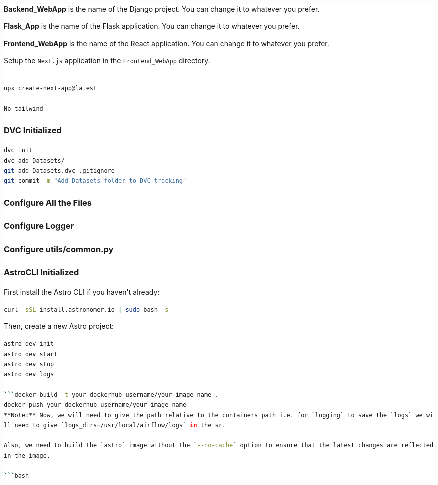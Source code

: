 **Backend_WebApp** is the name of the Django project. You can change it to whatever you prefer.

**Flask_App** is the name of the Flask application. You can change it to whatever you prefer.

**Frontend_WebApp** is the name of the React application. You can change it to whatever you prefer.

Setup the `Next.js` application in the `Frontend_WebApp` directory.

```bash

npx create-next-app@latest

No tailwind

```

### **DVC Initialized**

```bash
dvc init
dvc add Datasets/
git add Datasets.dvc .gitignore
git commit -m "Add Datasets folder to DVC tracking"
```

### **Configure All the Files**

### **Configure Logger**

```Python

```

### **Configure utils/common.py**

```Python

```

### **AstroCLI Initialized**

First install the Astro CLI if you haven't already:

```bash
curl -sSL install.astronomer.io | sudo bash -s
```

Then, create a new Astro project:

````bash
astro dev init
astro dev start
astro dev stop
astro dev logs

```docker build -t your-dockerhub-username/your-image-name .
docker push your-dockerhub-username/your-image-name
**Note:** Now, we will need to give the path relative to the containers path i.e. for `logging` to save the `logs` we will need to give `logs_dirs=/usr/local/airflow/logs` in the sr.

Also, we need to build the `astro` image without the `--no-cache` option to ensure that the latest changes are reflected in the image.

```bash

````
